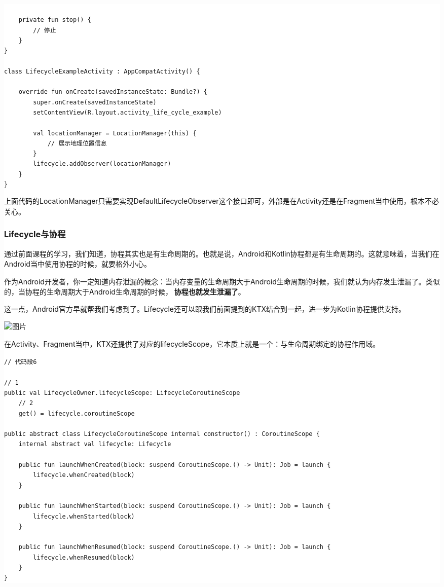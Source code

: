 ```plain

    private fun stop() {
        // 停止
    }
}

class LifecycleExampleActivity : AppCompatActivity() {

    override fun onCreate(savedInstanceState: Bundle?) {
        super.onCreate(savedInstanceState)
        setContentView(R.layout.activity_life_cycle_example)

        val locationManager = LocationManager(this) {
            // 展示地理位置信息
        }
        lifecycle.addObserver(locationManager)
    }
}

```

上面代码的LocationManager只需要实现DefaultLifecycleObserver这个接口即可，外部是在Activity还是在Fragment当中使用，根本不必关心。

### Lifecycle与协程

通过前面课程的学习，我们知道，协程其实也是有生命周期的。也就是说，Android和Kotlin协程都是有生命周期的。这就意味着，当我们在Android当中使用协程的时候，就要格外小心。

作为Android开发者，你一定知道内存泄漏的概念：当内存变量的生命周期大于Android生命周期的时候，我们就认为内存发生泄漏了。类似的，当协程的生命周期大于Android生命周期的时候， **协程也就发生泄漏了**。

这一点，Android官方早就帮我们考虑到了。Lifecycle还可以跟我们前面提到的KTX结合到一起，进一步为Kotlin协程提供支持。

![图片](https://static001.geekbang.org/resource/image/ba/5c/ba1d19579cd0e6e6a8e4e004732c705c.png?wh=884x456)

在Activity、Fragment当中，KTX还提供了对应的lifecycleScope，它本质上就是一个：与生命周期绑定的协程作用域。

```plain
// 代码段6

// 1
public val LifecycleOwner.lifecycleScope: LifecycleCoroutineScope
    // 2
    get() = lifecycle.coroutineScope

public abstract class LifecycleCoroutineScope internal constructor() : CoroutineScope {
    internal abstract val lifecycle: Lifecycle

    public fun launchWhenCreated(block: suspend CoroutineScope.() -> Unit): Job = launch {
        lifecycle.whenCreated(block)
    }

    public fun launchWhenStarted(block: suspend CoroutineScope.() -> Unit): Job = launch {
        lifecycle.whenStarted(block)
    }

    public fun launchWhenResumed(block: suspend CoroutineScope.() -> Unit): Job = launch {
        lifecycle.whenResumed(block)
    }
}

```
